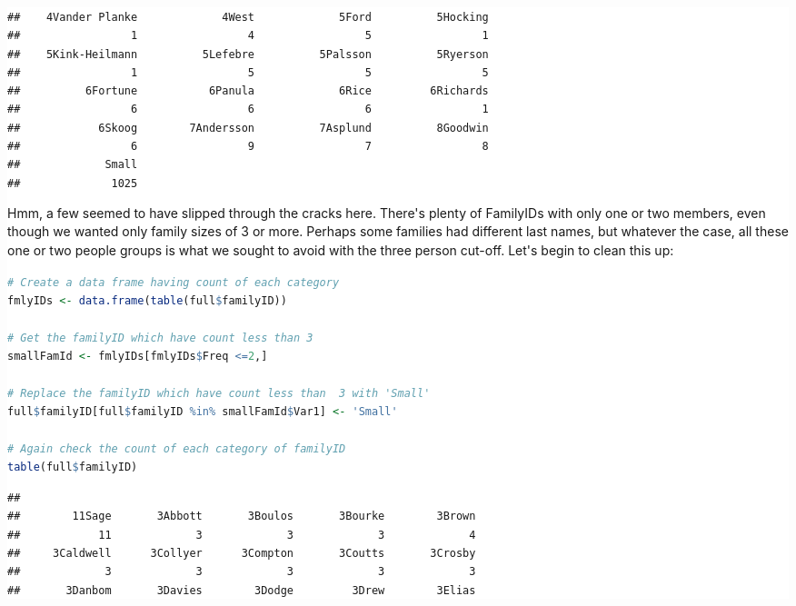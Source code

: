     ##    4Vander Planke             4West             5Ford          5Hocking 
    ##                 1                 4                 5                 1 
    ##    5Kink-Heilmann          5Lefebre          5Palsson          5Ryerson 
    ##                 1                 5                 5                 5 
    ##          6Fortune           6Panula             6Rice         6Richards 
    ##                 6                 6                 6                 1 
    ##            6Skoog        7Andersson          7Asplund          8Goodwin 
    ##                 6                 9                 7                 8 
    ##             Small 
    ##              1025

Hmm, a few seemed to have slipped through the cracks here. There's plenty of FamilyIDs with only one or two members, even though we wanted only family sizes of 3 or more. Perhaps some families had different last names, but whatever the case, all these one or two people groups is what we sought to avoid with the three person cut-off. Let's begin to clean this up:

``` r
# Create a data frame having count of each category
fmlyIDs <- data.frame(table(full$familyID))

# Get the familyID which have count less than 3
smallFamId <- fmlyIDs[fmlyIDs$Freq <=2,]

# Replace the familyID which have count less than  3 with 'Small'
full$familyID[full$familyID %in% smallFamId$Var1] <- 'Small'

# Again check the count of each category of familyID
table(full$familyID)
```

    ## 
    ##        11Sage       3Abbott       3Boulos       3Bourke        3Brown 
    ##            11             3             3             3             4 
    ##     3Caldwell      3Collyer      3Compton       3Coutts       3Crosby 
    ##             3             3             3             3             3 
    ##       3Danbom       3Davies        3Dodge         3Drew        3Elias 